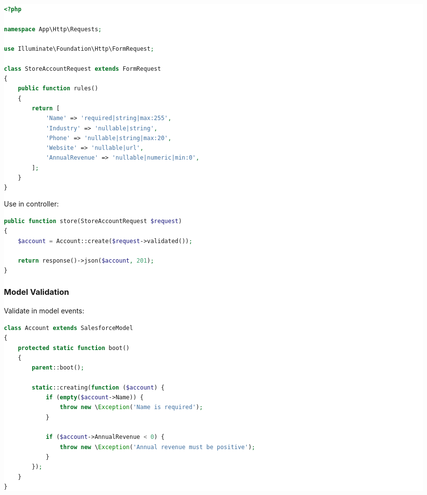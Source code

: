```php
<?php

namespace App\Http\Requests;

use Illuminate\Foundation\Http\FormRequest;

class StoreAccountRequest extends FormRequest
{
    public function rules()
    {
        return [
            'Name' => 'required|string|max:255',
            'Industry' => 'nullable|string',
            'Phone' => 'nullable|string|max:20',
            'Website' => 'nullable|url',
            'AnnualRevenue' => 'nullable|numeric|min:0',
        ];
    }
}
```

Use in controller:

```php
public function store(StoreAccountRequest $request)
{
    $account = Account::create($request->validated());

    return response()->json($account, 201);
}
```

### Model Validation

Validate in model events:

```php
class Account extends SalesforceModel
{
    protected static function boot()
    {
        parent::boot();

        static::creating(function ($account) {
            if (empty($account->Name)) {
                throw new \Exception('Name is required');
            }

            if ($account->AnnualRevenue < 0) {
                throw new \Exception('Annual revenue must be positive');
            }
        });
    }
}
```
